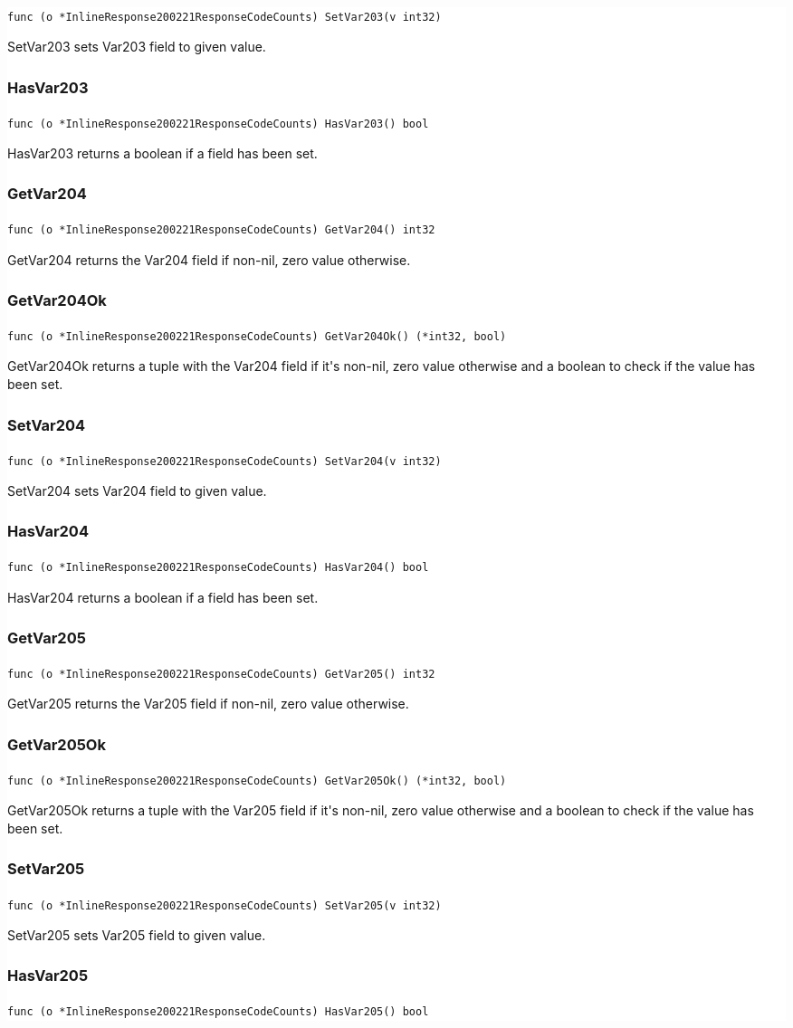 `func (o *InlineResponse200221ResponseCodeCounts) SetVar203(v int32)`

SetVar203 sets Var203 field to given value.

### HasVar203

`func (o *InlineResponse200221ResponseCodeCounts) HasVar203() bool`

HasVar203 returns a boolean if a field has been set.

### GetVar204

`func (o *InlineResponse200221ResponseCodeCounts) GetVar204() int32`

GetVar204 returns the Var204 field if non-nil, zero value otherwise.

### GetVar204Ok

`func (o *InlineResponse200221ResponseCodeCounts) GetVar204Ok() (*int32, bool)`

GetVar204Ok returns a tuple with the Var204 field if it's non-nil, zero value otherwise
and a boolean to check if the value has been set.

### SetVar204

`func (o *InlineResponse200221ResponseCodeCounts) SetVar204(v int32)`

SetVar204 sets Var204 field to given value.

### HasVar204

`func (o *InlineResponse200221ResponseCodeCounts) HasVar204() bool`

HasVar204 returns a boolean if a field has been set.

### GetVar205

`func (o *InlineResponse200221ResponseCodeCounts) GetVar205() int32`

GetVar205 returns the Var205 field if non-nil, zero value otherwise.

### GetVar205Ok

`func (o *InlineResponse200221ResponseCodeCounts) GetVar205Ok() (*int32, bool)`

GetVar205Ok returns a tuple with the Var205 field if it's non-nil, zero value otherwise
and a boolean to check if the value has been set.

### SetVar205

`func (o *InlineResponse200221ResponseCodeCounts) SetVar205(v int32)`

SetVar205 sets Var205 field to given value.

### HasVar205

`func (o *InlineResponse200221ResponseCodeCounts) HasVar205() bool`
